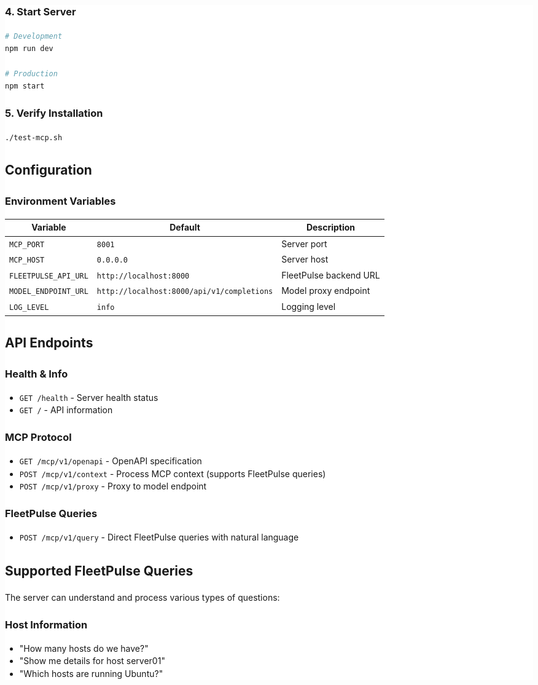 ### 4. Start Server
```bash
# Development
npm run dev

# Production
npm start
```

### 5. Verify Installation
```bash
./test-mcp.sh
```

## Configuration

### Environment Variables

| Variable | Default | Description |
|----------|---------|-------------|
| `MCP_PORT` | `8001` | Server port |
| `MCP_HOST` | `0.0.0.0` | Server host |
| `FLEETPULSE_API_URL` | `http://localhost:8000` | FleetPulse backend URL |
| `MODEL_ENDPOINT_URL` | `http://localhost:8000/api/v1/completions` | Model proxy endpoint |
| `LOG_LEVEL` | `info` | Logging level |

## API Endpoints

### Health & Info
- `GET /health` - Server health status
- `GET /` - API information

### MCP Protocol
- `GET /mcp/v1/openapi` - OpenAPI specification
- `POST /mcp/v1/context` - Process MCP context (supports FleetPulse queries)
- `POST /mcp/v1/proxy` - Proxy to model endpoint

### FleetPulse Queries
- `POST /mcp/v1/query` - Direct FleetPulse queries with natural language

## Supported FleetPulse Queries

The server can understand and process various types of questions:

### Host Information
- "How many hosts do we have?"
- "Show me details for host server01"
- "Which hosts are running Ubuntu?"

